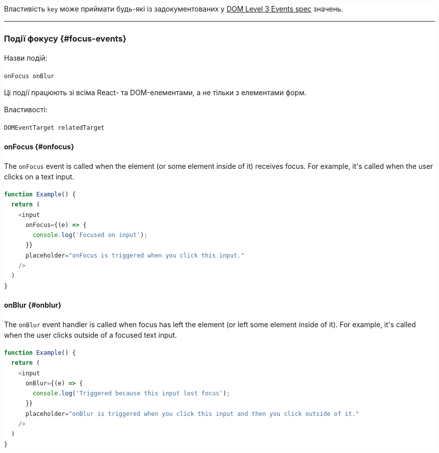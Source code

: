 Властивість `key` може приймати будь-які із задокументованих у [DOM Level 3 Events spec](https://www.w3.org/TR/uievents-key/#named-key-attribute-values) значень.

* * *

### Події фокусу {#focus-events}

Назви подій:

```
onFocus onBlur
```

Ці події працюють зі всіма React- та DOM-елементами, а не тільки з елементами форм.

Властивості:

```js
DOMEventTarget relatedTarget
```

#### onFocus {#onfocus}

The `onFocus` event is called when the element (or some element inside of it) receives focus. For example, it's called when the user clicks on a text input.

```javascript
function Example() {
  return (
    <input
      onFocus={(e) => {
        console.log('Focused on input');
      }}
      placeholder="onFocus is triggered when you click this input."
    />
  )
}
```

#### onBlur {#onblur}

The `onBlur` event handler is called when focus has left the element (or left some element inside of it). For example, it's called when the user clicks outside of a focused text input.

```javascript
function Example() {
  return (
    <input
      onBlur={(e) => {
        console.log('Triggered because this input lost focus');
      }}
      placeholder="onBlur is triggered when you click this input and then you click outside of it."
    />
  )
}
```
